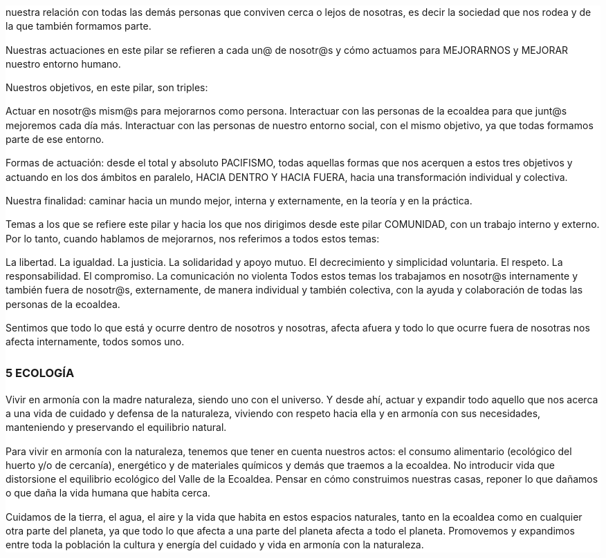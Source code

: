 nuestra relación con todas las demás personas que conviven cerca o lejos
de nosotras, es decir la sociedad que nos rodea y de la que también
formamos parte.

Nuestras actuaciones en este pilar se refieren a cada un@ de nosotr@s y
cómo actuamos para MEJORARNOS y MEJORAR nuestro entorno humano.

Nuestros objetivos, en este pilar, son triples:

Actuar en nosotr@s mism@s para mejorarnos como persona. Interactuar con
las personas de la ecoaldea para que junt@s mejoremos cada día más.
Interactuar con las personas de nuestro entorno social, con el mismo
objetivo, ya que todas formamos parte de ese entorno.

Formas de actuación: desde el total y absoluto PACIFISMO, todas aquellas
formas que nos acerquen a estos tres objetivos y actuando en los dos
ámbitos en paralelo, HACIA DENTRO Y HACIA FUERA, hacia una
transformación individual y colectiva.

Nuestra finalidad: caminar hacia un mundo mejor, interna y externamente,
en la teoría y en la práctica.

Temas a los que se refiere este pilar y hacia los que nos dirigimos
desde este pilar COMUNIDAD, con un trabajo interno y externo. Por lo
tanto, cuando hablamos de mejorarnos, nos referimos a todos estos temas:

La libertad. La igualdad. La justicia. La solidaridad y apoyo mutuo. El
decrecimiento y simplicidad voluntaria. El respeto. La responsabilidad.
El compromiso. La comunicación no violenta Todos estos temas los
trabajamos en nosotr@s internamente y también fuera de nosotr@s,
externamente, de manera individual y también colectiva, con la ayuda y
colaboración de todas las personas de la ecoaldea.

Sentimos que todo lo que está y ocurre dentro de nosotros y nosotras,
afecta afuera y todo lo que ocurre fuera de nosotras nos afecta
internamente, todos somos uno.

### 5 ECOLOGÍA

Vivir en armonía con la madre naturaleza, siendo uno
con el universo. Y desde ahí, actuar y expandir todo aquello que nos
acerca a una vida de cuidado y defensa de la naturaleza, viviendo con
respeto hacia ella y en armonía con sus necesidades, manteniendo y
preservando el equilibrio natural.

Para vivir en armonía con la naturaleza, tenemos que tener en cuenta
nuestros actos: el consumo alimentario (ecológico del huerto y/o de
cercanía), energético y de materiales químicos y demás que traemos a la
ecoaldea. No introducir vida que distorsione el equilibrio ecológico del
Valle de la Ecoaldea. Pensar en cómo construimos nuestras casas, reponer
lo que dañamos o que daña la vida humana que habita cerca.

Cuidamos de la tierra, el agua, el aire y la vida que habita en estos
espacios naturales, tanto en la ecoaldea como en cualquier otra parte
del planeta, ya que todo lo que afecta a una parte del planeta afecta a
todo el planeta. Promovemos y expandimos entre toda la población la
cultura y energía del cuidado y vida en armonía con la naturaleza.

